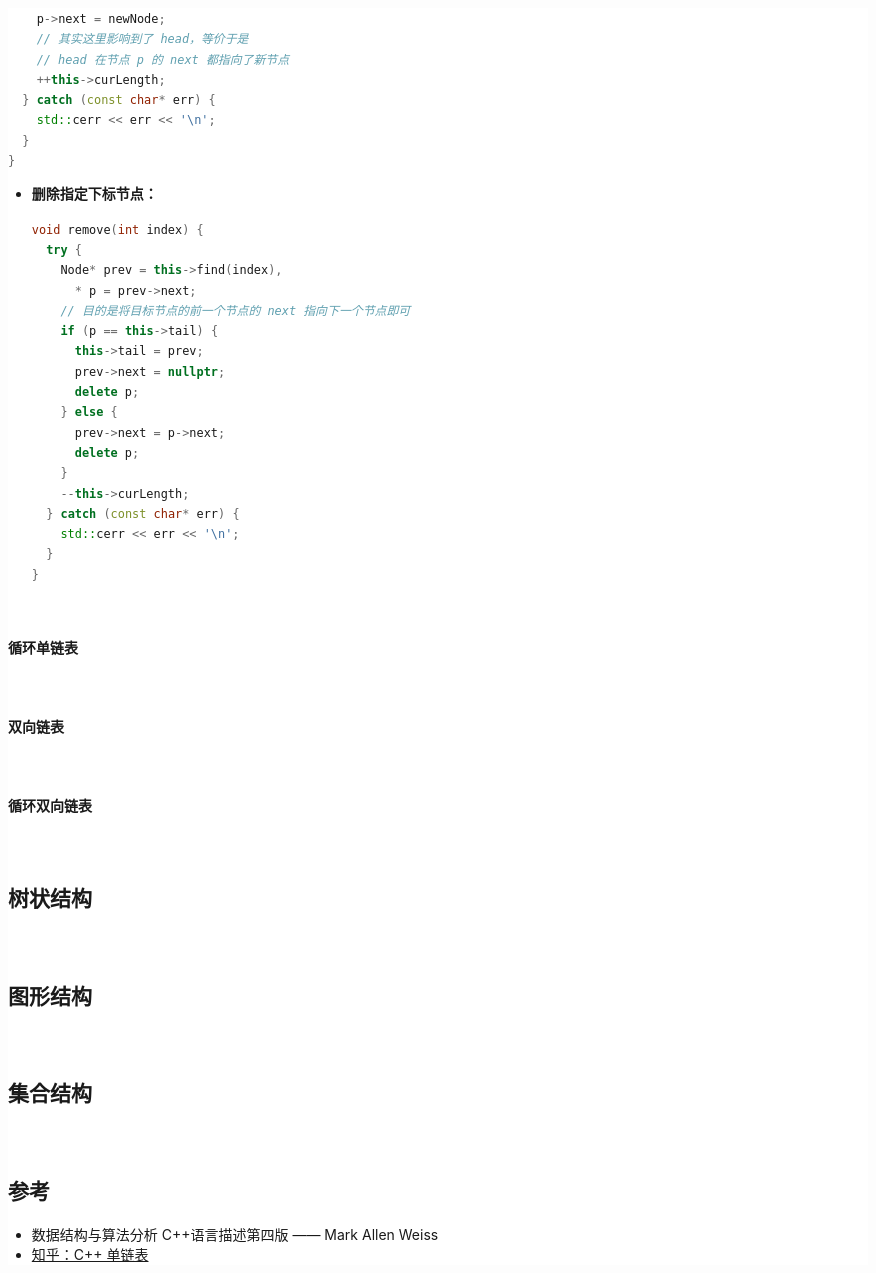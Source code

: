   ```cpp {.line-numbers}
      p->next = newNode;
      // 其实这里影响到了 head，等价于是
      // head 在节点 p 的 next 都指向了新节点
      ++this->curLength;
    } catch (const char* err) {
      std::cerr << err << '\n';
    }
  }
  ```
- **删除指定下标节点：**
  ```cpp {.line-numbers}
  void remove(int index) {
    try {
      Node* prev = this->find(index),
        * p = prev->next;
      // 目的是将目标节点的前一个节点的 next 指向下一个节点即可
      if (p == this->tail) {
        this->tail = prev;
        prev->next = nullptr;
        delete p;
      } else {
        prev->next = p->next;
        delete p;
      }
      --this->curLength;
    } catch (const char* err) {
      std::cerr << err << '\n';
    }
  }
  ```

<br>

#### 循环单链表

<br>

#### 双向链表

<br>

#### 循环双向链表

<br>

## 树状结构

<br>

## 图形结构

<br>

## 集合结构

<br>

## 参考

- 数据结构与算法分析 C++语言描述第四版 —— Mark Allen Weiss
- [知乎：C++ 单链表](https://zhuanlan.zhihu.com/p/84950700)
